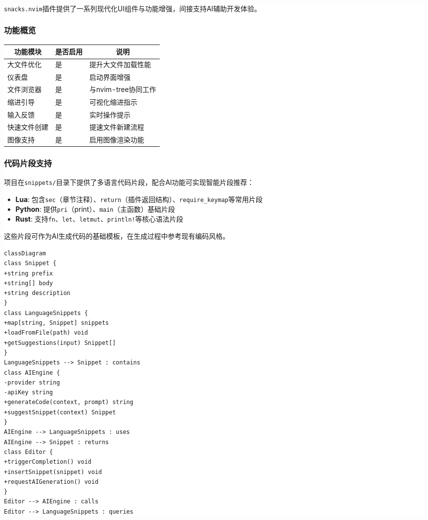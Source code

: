 `snacks.nvim`插件提供了一系列现代化UI组件与功能增强，间接支持AI辅助开发体验。

### 功能概览

| 功能模块 | 是否启用 | 说明 |
|--------|--------|------|
| 大文件优化 | 是 | 提升大文件加载性能 |
| 仪表盘 | 是 | 启动界面增强 |
| 文件浏览器 | 是 | 与nvim-tree协同工作 |
| 缩进引导 | 是 | 可视化缩进指示 |
| 输入反馈 | 是 | 实时操作提示 |
| 快速文件创建 | 是 | 提速文件新建流程 |
| 图像支持 | 是 | 启用图像渲染功能 |

### 代码片段支持

项目在`snippets/`目录下提供了多语言代码片段，配合AI功能可实现智能片段推荐：

- **Lua**: 包含`sec`（章节注释）、`return`（插件返回结构）、`require_keymap`等常用片段
- **Python**: 提供`pri`（print）、`main`（主函数）基础片段
- **Rust**: 支持`fn`、`let`、`letmut`、`println!`等核心语法片段

这些片段可作为AI生成代码的基础模板，在生成过程中参考现有编码风格。

```mermaid
classDiagram
class Snippet {
+string prefix
+string[] body
+string description
}
class LanguageSnippets {
+map[string, Snippet] snippets
+loadFromFile(path) void
+getSuggestions(input) Snippet[]
}
LanguageSnippets --> Snippet : contains
class AIEngine {
-provider string
-apiKey string
+generateCode(context, prompt) string
+suggestSnippet(context) Snippet
}
AIEngine --> LanguageSnippets : uses
AIEngine --> Snippet : returns
class Editor {
+triggerCompletion() void
+insertSnippet(snippet) void
+requestAIGeneration() void
}
Editor --> AIEngine : calls
Editor --> LanguageSnippets : queries
```
